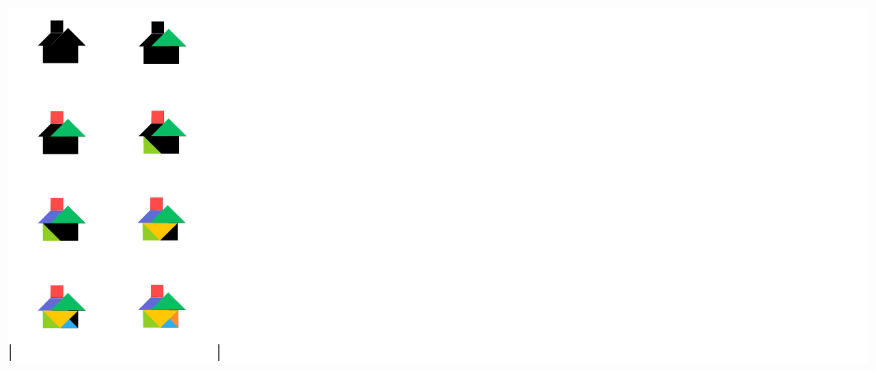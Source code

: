 |<img src="https://github.com/timothewt/TangramAI/blob/master/assets/resolution_maison.png" alt="drawing" width="200px"/> |
